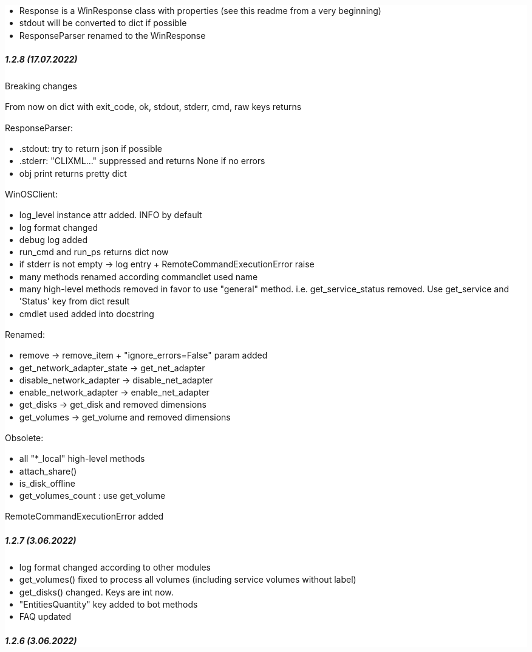 - Response is a WinResponse class with properties (see this readme from a very beginning)
- stdout will be converted to dict if possible
- ResponseParser renamed to the WinResponse

##### 1.2.8 (17.07.2022)

Breaking changes

From now on dict with exit_code, ok, stdout, stderr, cmd, raw keys returns

ResponseParser:

- .stdout: try to return json if possible
- .stderr: "CLIXML..." suppressed and returns None if no errors
- obj print returns pretty dict

WinOSClient:

- log_level instance attr added. INFO by default
- log format changed
- debug log added
- run_cmd and run_ps returns dict now
- if stderr is not empty -> log entry + RemoteCommandExecutionError raise
- many methods renamed according commandlet used name
- many high-level methods removed in favor to use "general" method. i.e. get_service_status removed. Use get_service
  and 'Status' key from dict result
- cmdlet used added into docstring

Renamed:

- remove -> remove_item + "ignore_errors=False" param added
- get_network_adapter_state -> get_net_adapter
- disable_network_adapter -> disable_net_adapter
- enable_network_adapter -> enable_net_adapter
- get_disks -> get_disk and removed dimensions
- get_volumes -> get_volume and removed dimensions

Obsolete:

- all "*_local" high-level methods
- attach_share()
- is_disk_offline
- get_volumes_count : use get_volume

RemoteCommandExecutionError added

##### 1.2.7 (3.06.2022)

- log format changed according to other modules
- get_volumes() fixed to process all volumes (including service volumes without label)
- get_disks() changed. Keys are int now.
- "EntitiesQuantity" key added to bot methods
- FAQ updated

##### 1.2.6 (3.06.2022)
